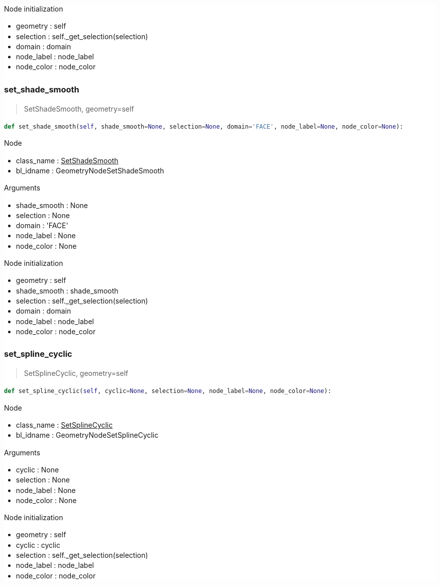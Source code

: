 Node initialization
 - geometry : self
 - selection : self._get_selection(selection)
 - domain : domain
 - node_label : node_label
 - node_color : node_color

### set_shade_smooth

> SetShadeSmooth, geometry=self

``` python
def set_shade_smooth(self, shade_smooth=None, selection=None, domain='FACE', node_label=None, node_color=None):
```
Node
 - class_name : [SetShadeSmooth](/docs/classes/SetShadeSmooth.md)
 - bl_idname : GeometryNodeSetShadeSmooth

Arguments
 - shade_smooth : None
 - selection : None
 - domain : 'FACE'
 - node_label : None
 - node_color : None

Node initialization
 - geometry : self
 - shade_smooth : shade_smooth
 - selection : self._get_selection(selection)
 - domain : domain
 - node_label : node_label
 - node_color : node_color

### set_spline_cyclic

> SetSplineCyclic, geometry=self

``` python
def set_spline_cyclic(self, cyclic=None, selection=None, node_label=None, node_color=None):
```
Node
 - class_name : [SetSplineCyclic](/docs/classes/SetSplineCyclic.md)
 - bl_idname : GeometryNodeSetSplineCyclic

Arguments
 - cyclic : None
 - selection : None
 - node_label : None
 - node_color : None

Node initialization
 - geometry : self
 - cyclic : cyclic
 - selection : self._get_selection(selection)
 - node_label : node_label
 - node_color : node_color
